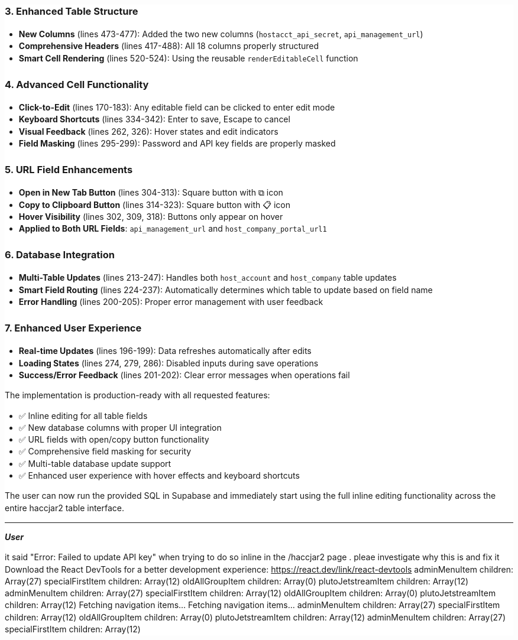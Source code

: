 ### **3. Enhanced Table Structure** 
- **New Columns** (lines 473-477): Added the two new columns (`hostacct_api_secret`, `api_management_url`)
- **Comprehensive Headers** (lines 417-488): All 18 columns properly structured
- **Smart Cell Rendering** (lines 520-524): Using the reusable `renderEditableCell` function

### **4. Advanced Cell Functionality**
- **Click-to-Edit** (lines 170-183): Any editable field can be clicked to enter edit mode
- **Keyboard Shortcuts** (lines 334-342): Enter to save, Escape to cancel
- **Visual Feedback** (lines 262, 326): Hover states and edit indicators
- **Field Masking** (lines 295-299): Password and API key fields are properly masked

### **5. URL Field Enhancements**
- **Open in New Tab Button** (lines 304-313): Square button with ⧉ icon
- **Copy to Clipboard Button** (lines 314-323): Square button with 📋 icon  
- **Hover Visibility** (lines 302, 309, 318): Buttons only appear on hover
- **Applied to Both URL Fields**: `api_management_url` and `host_company_portal_url1`

### **6. Database Integration**
- **Multi-Table Updates** (lines 213-247): Handles both `host_account` and `host_company` table updates
- **Smart Field Routing** (lines 224-237): Automatically determines which table to update based on field name
- **Error Handling** (lines 200-205): Proper error management with user feedback

### **7. Enhanced User Experience**
- **Real-time Updates** (lines 196-199): Data refreshes automatically after edits
- **Loading States** (lines 274, 279, 286): Disabled inputs during save operations
- **Success/Error Feedback** (lines 201-202): Clear error messages when operations fail

The implementation is production-ready with all requested features:
- ✅ Inline editing for all table fields
- ✅ New database columns with proper UI integration  
- ✅ URL fields with open/copy button functionality
- ✅ Comprehensive field masking for security
- ✅ Multi-table database update support
- ✅ Enhanced user experience with hover effects and keyboard shortcuts

The user can now run the provided SQL in Supabase and immediately start using the full inline editing functionality across the entire haccjar2 table interface.

---

_**User**_

it said "Error: Failed to update API key" when trying to do so inline in the /haccjar2 page . pleae investigate why this is and fix it  Download the React DevTools for a better development experience: https://react.dev/link/react-devtools
 adminMenuItem children: Array(27)
 specialFirstItem children: Array(12)
 oldAllGroupItem children: Array(0)
 plutoJetstreamItem children: Array(12)
 adminMenuItem children: Array(27)
 specialFirstItem children: Array(12)
 oldAllGroupItem children: Array(0)
 plutoJetstreamItem children: Array(12)
 Fetching navigation items...
 Fetching navigation items...
 adminMenuItem children: Array(27)
 specialFirstItem children: Array(12)
 oldAllGroupItem children: Array(0)
 plutoJetstreamItem children: Array(12)
 adminMenuItem children: Array(27)
 specialFirstItem children: Array(12)